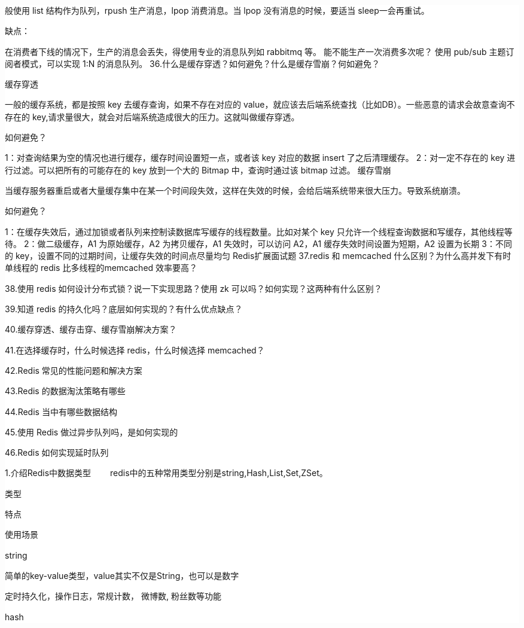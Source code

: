 般使用 list 结构作为队列，rpush 生产消息，lpop 消费消息。当 lpop 没有消息的时候，要适当 sleep一会再重试。

缺点：

在消费者下线的情况下，生产的消息会丢失，得使用专业的消息队列如 rabbitmq 等。
能不能生产一次消费多次呢？
使用 pub/sub 主题订阅者模式，可以实现 1:N 的消息队列。
36.什么是缓存穿透？如何避免？什么是缓存雪崩？何如避免？

缓存穿透

一般的缓存系统，都是按照 key 去缓存查询，如果不存在对应的 value，就应该去后端系统查找（比如DB）。一些恶意的请求会故意查询不存在的 key,请求量很大，就会对后端系统造成很大的压力。这就叫做缓存穿透。

如何避免？

 1：对查询结果为空的情况也进行缓存，缓存时间设置短一点，或者该 key 对应的数据 insert 了之后清理缓存。 2：对一定不存在的 key 进行过滤。可以把所有的可能存在的 key 放到一个大的 Bitmap 中，查询时通过该 bitmap 过滤。
缓存雪崩

当缓存服务器重启或者大量缓存集中在某一个时间段失效，这样在失效的时候，会给后端系统带来很大压力。导致系统崩溃。

如何避免？

 1：在缓存失效后，通过加锁或者队列来控制读数据库写缓存的线程数量。比如对某个 key 只允许一个线程查询数据和写缓存，其他线程等待。 2：做二级缓存，A1 为原始缓存，A2 为拷贝缓存，A1 失效时，可以访问 A2，A1 缓存失效时间设置为短期，A2 设置为长期 3：不同的 key，设置不同的过期时间，让缓存失效的时间点尽量均匀
Redis扩展面试题
37.redis 和 memcached 什么区别？为什么高并发下有时单线程的 redis 比多线程的memcached 效率要高？

38.使用 redis 如何设计分布式锁？说一下实现思路？使用 zk 可以吗？如何实现？这两种有什么区别？

39.知道 redis 的持久化吗？底层如何实现的？有什么优点缺点？

40.缓存穿透、缓存击穿、缓存雪崩解决方案？

41.在选择缓存时，什么时候选择 redis，什么时候选择 memcached？

42.Redis 常见的性能问题和解决方案

43.Redis 的数据淘汰策略有哪些

44.Redis 当中有哪些数据结构

45.使用 Redis 做过异步队列吗，是如何实现的

46.Redis 如何实现延时队列

1.介绍Redis中数据类型
  redis中的五种常用类型分别是string,Hash,List,Set,ZSet。

类型

特点

使用场景

string

简单的key-value类型，value其实不仅是String，也可以是数字

定时持久化，操作日志，常规计数， 微博数, 粉丝数等功能

hash
